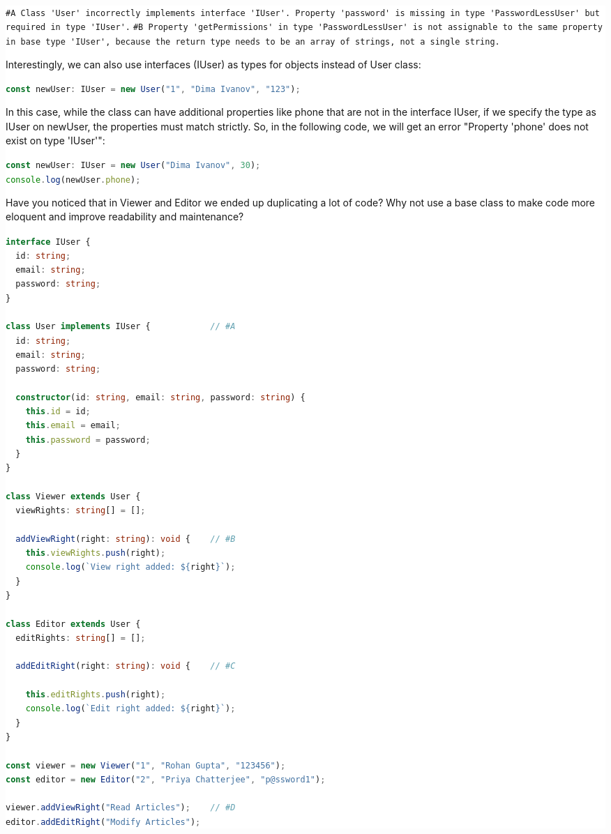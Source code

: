 `#A Class 'User' incorrectly implements interface 'IUser'. Property 'password' is missing in type 'PasswordLessUser' but required in type 'IUser'.`
`#B Property 'getPermissions' in type 'PasswordLessUser' is not assignable to the same property in base type 'IUser', because the return type needs to be an array of strings, not a single string.`

Interestingly, we can also use interfaces (IUser) as types for objects instead of User class:

```typescript
const newUser: IUser = new User("1", "Dima Ivanov", "123");
```

In this case, while the class can have additional properties like phone that are not in the interface IUser, if we specify the type as IUser on newUser, the properties must match strictly. So, in the following code, we will get an error "Property 'phone' does not exist on type 'IUser'":

```typescript
const newUser: IUser = new User("Dima Ivanov", 30);
console.log(newUser.phone);
```

Have you noticed that in Viewer and Editor we ended up duplicating a lot of code? Why not use a base class to make code more eloquent and improve readability and maintenance?

```typescript
interface IUser {
  id: string;
  email: string;
  password: string;
}

class User implements IUser {            // #A
  id: string;
  email: string;
  password: string;

  constructor(id: string, email: string, password: string) {
    this.id = id;
    this.email = email;
    this.password = password;
  }
}

class Viewer extends User {
  viewRights: string[] = [];

  addViewRight(right: string): void {    // #B
    this.viewRights.push(right);
    console.log(`View right added: ${right}`);
  }
}

class Editor extends User {
  editRights: string[] = [];

  addEditRight(right: string): void {    // #C

    this.editRights.push(right);
    console.log(`Edit right added: ${right}`);
  }
}

const viewer = new Viewer("1", "Rohan Gupta", "123456");
const editor = new Editor("2", "Priya Chatterjee", "p@ssword1");

viewer.addViewRight("Read Articles");    // #D
editor.addEditRight("Modify Articles");

```